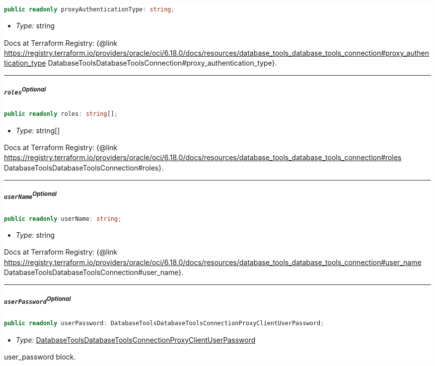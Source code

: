 ```typescript
public readonly proxyAuthenticationType: string;
```

- *Type:* string

Docs at Terraform Registry: {@link https://registry.terraform.io/providers/oracle/oci/6.18.0/docs/resources/database_tools_database_tools_connection#proxy_authentication_type DatabaseToolsDatabaseToolsConnection#proxy_authentication_type}.

---

##### `roles`<sup>Optional</sup> <a name="roles" id="rhizo-co-terraform-provider-oci.databaseToolsDatabaseToolsConnection.DatabaseToolsDatabaseToolsConnectionProxyClient.property.roles"></a>

```typescript
public readonly roles: string[];
```

- *Type:* string[]

Docs at Terraform Registry: {@link https://registry.terraform.io/providers/oracle/oci/6.18.0/docs/resources/database_tools_database_tools_connection#roles DatabaseToolsDatabaseToolsConnection#roles}.

---

##### `userName`<sup>Optional</sup> <a name="userName" id="rhizo-co-terraform-provider-oci.databaseToolsDatabaseToolsConnection.DatabaseToolsDatabaseToolsConnectionProxyClient.property.userName"></a>

```typescript
public readonly userName: string;
```

- *Type:* string

Docs at Terraform Registry: {@link https://registry.terraform.io/providers/oracle/oci/6.18.0/docs/resources/database_tools_database_tools_connection#user_name DatabaseToolsDatabaseToolsConnection#user_name}.

---

##### `userPassword`<sup>Optional</sup> <a name="userPassword" id="rhizo-co-terraform-provider-oci.databaseToolsDatabaseToolsConnection.DatabaseToolsDatabaseToolsConnectionProxyClient.property.userPassword"></a>

```typescript
public readonly userPassword: DatabaseToolsDatabaseToolsConnectionProxyClientUserPassword;
```

- *Type:* <a href="#rhizo-co-terraform-provider-oci.databaseToolsDatabaseToolsConnection.DatabaseToolsDatabaseToolsConnectionProxyClientUserPassword">DatabaseToolsDatabaseToolsConnectionProxyClientUserPassword</a>

user_password block.
